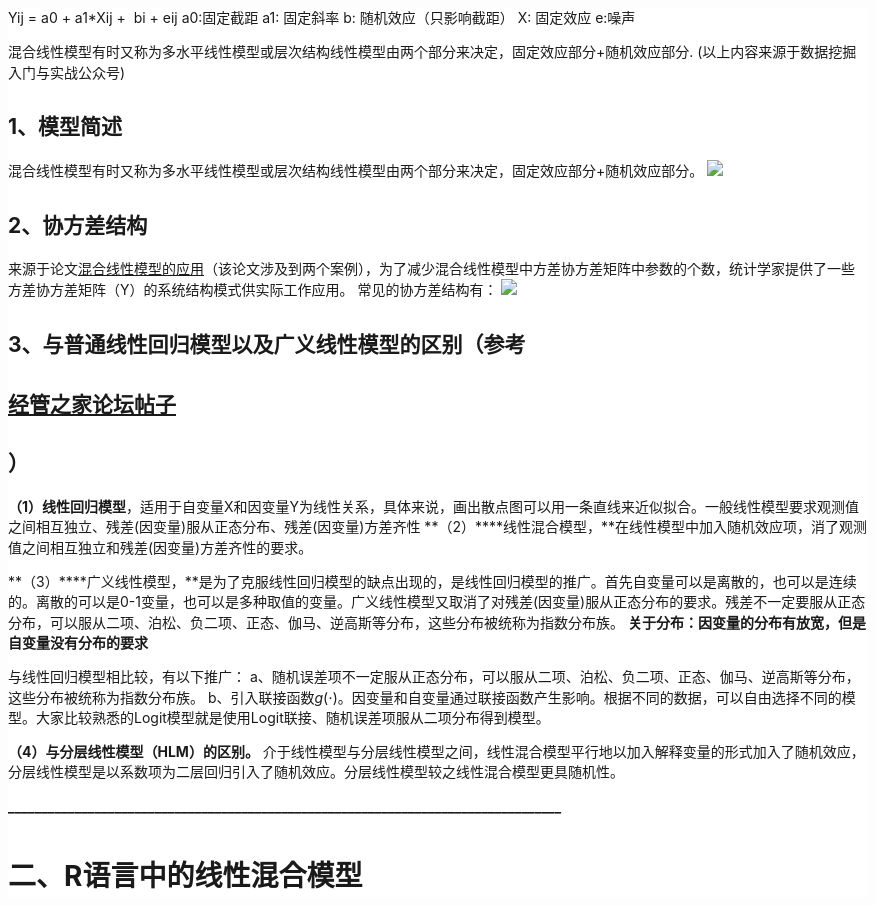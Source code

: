 
Yij = a0 + a1*Xij +  bi + eij
a0:固定截距
a1: 固定斜率
b: 随机效应（只影响截距）
X: 固定效应
e:噪声

混合线性模型有时又称为多水平线性模型或层次结构线性模型由两个部分来决定，固定效应部分+随机效应部分.
(以上内容来源于数据挖掘入门与实战公众号)

## 1、模型简述

混合线性模型有时又称为多水平线性模型或层次结构线性模型由两个部分来决定，固定效应部分+随机效应部分。
![](https://img-blog.csdn.net/20160611122057362)


## 2、协方差结构

来源于论文[混合线性模型的应用](http://bbs.pinggu.org/a-1583982.html)（该论文涉及到两个案例），为了减少混合线性模型中方差协方差矩阵中参数的个数，统计学家提供了一些方差协方差矩阵（Y）的系统结构模式供实际工作应用。
常见的协方差结构有：
![](https://img-blog.csdn.net/20160611141656039)




## 3、与普通线性回归模型以及广义线性模型的区别（参考
## [经管之家论坛帖子](http://bbs.pinggu.org/thread-2996069-1-1.html)
## ）

**（1）线性回归模型**，适用于自变量X和因变量Y为线性关系，具体来说，画出散点图可以用一条直线来近似拟合。一般线性模型要求观测值之间相互独立、残差(因变量)服从正态分布、残差(因变量)方差齐性
**（2）****线性混合模型，**在线性模型中加入随机效应项，消了观测值之间相互独立和残差(因变量)方差齐性的要求。

**（3）****广义线性模型，**是为了克服线性回归模型的缺点出现的，是线性回归模型的推广。首先自变量可以是离散的，也可以是连续的。离散的可以是0-1变量，也可以是多种取值的变量。广义线性模型又取消了对残差(因变量)服从正态分布的要求。残差不一定要服从正态分布，可以服从二项、泊松、负二项、正态、伽马、逆高斯等分布，这些分布被统称为指数分布族。
**关于分布：因变量的分布有放宽，但是自变量没有分布的要求**

与线性回归模型相比较，有以下推广：
a、随机误差项不一定服从正态分布，可以服从二项、泊松、负二项、正态、伽马、逆高斯等分布，这些分布被统称为指数分布族。
b、引入联接函数$g(\cdot )$。因变量和自变量通过联接函数产生影响。根据不同的数据，可以自由选择不同的模型。大家比较熟悉的Logit模型就是使用Logit联接、随机误差项服从二项分布得到模型。

**（4）与分层线性模型（HLM）的区别。**
介于线性模型与分层线性模型之间，线性混合模型平行地以加入解释变量的形式加入了随机效应，分层线性模型是以系数项为二层回归引入了随机效应。分层线性模型较之线性混合模型更具随机性。

**___________________________________________________________________________________**

# 二、R语言中的线性混合模型
